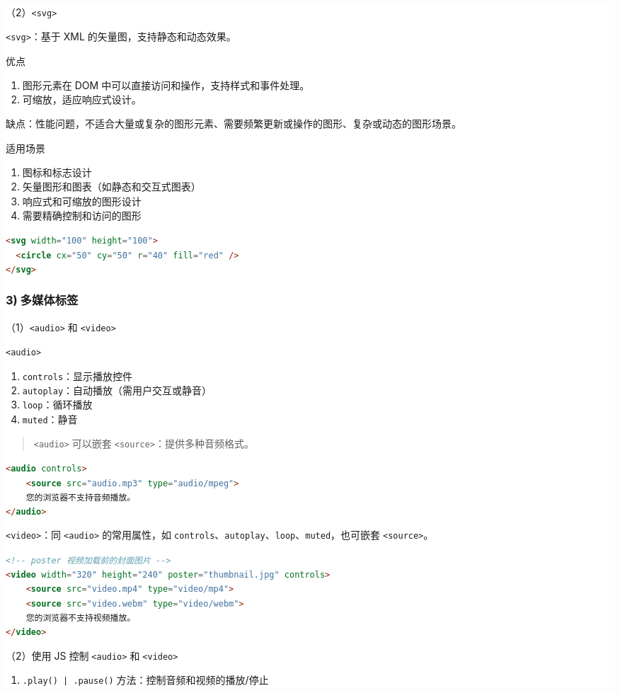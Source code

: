 （2）`<svg>`

`<svg>`：基于 XML 的矢量图，支持静态和动态效果。

优点

1. 图形元素在 DOM 中可以直接访问和操作，支持样式和事件处理。
2. 可缩放，适应响应式设计。

缺点：性能问题，不适合大量或复杂的图形元素、需要频繁更新或操作的图形、复杂或动态的图形场景。

适用场景

1. 图标和标志设计
2. 矢量图形和图表（如静态和交互式图表）
3. 响应式和可缩放的图形设计
4. 需要精确控制和访问的图形

```html
<svg width="100" height="100">
  <circle cx="50" cy="50" r="40" fill="red" />
</svg>
```

### 3) 多媒体标签

（1）`<audio>` 和 `<video>`

`<audio>`

1. `controls`：显示播放控件
2. `autoplay`：自动播放（需用户交互或静音）
3. `loop`：循环播放
4. `muted`：静音

> `<audio>` 可以嵌套 `<source>`：提供多种音频格式。
>

```html
<audio controls>
    <source src="audio.mp3" type="audio/mpeg">
    您的浏览器不支持音频播放。
</audio>
```

`<video>`：同 `<audio>` 的常用属性，如 `controls`、`autoplay`、`loop`、`muted`，也可嵌套 `<source>`。

```html
<!-- poster 视频加载前的封面图片 -->
<video width="320" height="240" poster="thumbnail.jpg" controls>
    <source src="video.mp4" type="video/mp4">
    <source src="video.webm" type="video/webm">
    您的浏览器不支持视频播放。
</video>
```

（2）使用 JS 控制 `<audio>` 和 `<video>`

1. `.play() | .pause()` 方法：控制音频和视频的播放/停止
